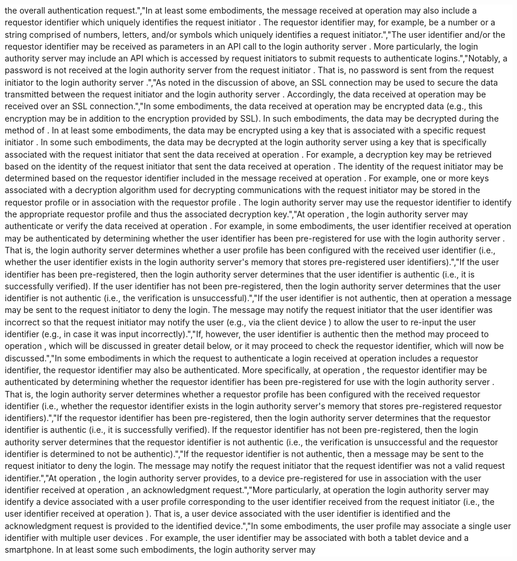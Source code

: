 the overall authentication request.","In at least some embodiments, the message received at operation  may also include a requestor identifier which uniquely identifies the request initiator . The requestor identifier may, for example, be a number or a string comprised of numbers, letters, and\/or symbols which uniquely identifies a request initiator.","The user identifier and\/or the requestor identifier may be received as parameters in an API call to the login authority server . More particularly, the login authority server  may include an API which is accessed by request initiators  to submit requests to authenticate logins.","Notably, a password is not received at the login authority server  from the request initiator . That is, no password is sent from the request initiator  to the login authority server .","As noted in the discussion of  above, an SSL connection may be used to secure the data transmitted between the request initiator  and the login authority server . Accordingly, the data received at operation  may be received over an SSL connection.","In some embodiments, the data received at operation  may be encrypted data (e.g., this encryption may be in addition to the encryption provided by SSL). In such embodiments, the data may be decrypted during the method  of . In at least some embodiments, the data may be encrypted using a key that is associated with a specific request initiator . In some such embodiments, the data may be decrypted at the login authority server  using a key that is specifically associated with the request initiator  that sent the data received at operation . For example, a decryption key may be retrieved based on the identity of the request initiator  that sent the data received at operation . The identity of the request initiator may be determined based on the requestor identifier included in the message received at operation . For example, one or more keys associated with a decryption algorithm used for decrypting communications with the request initiator may be stored in the requestor profile  or in association with the requestor profile . The login authority server  may use the requestor identifier to identify the appropriate requestor profile  and thus the associated decryption key.","At operation , the login authority server  may authenticate or verify the data received at operation . For example, in some embodiments, the user identifier received at operation  may be authenticated by determining whether the user identifier has been pre-registered for use with the login authority server . That is, the login authority server  determines whether a user profile has been configured with the received user identifier (i.e., whether the user identifier exists in the login authority server's memory that stores pre-registered user identifiers).","If the user identifier has been pre-registered, then the login authority server  determines that the user identifier is authentic (i.e., it is successfully verified). If the user identifier has not been pre-registered, then the login authority server  determines that the user identifier is not authentic (i.e., the verification is unsuccessful).","If the user identifier is not authentic, then at operation  a message may be sent to the request initiator  to deny the login. The message may notify the request initiator  that the user identifier was incorrect so that the request initiator may notify the user (e.g., via the client device ) to allow the user to re-input the user identifier (e.g., in case it was input incorrectly).","If, however, the user identifier is authentic then the method  may proceed to operation , which will be discussed in greater detail below, or it may proceed to check the requestor identifier, which will now be discussed.","In some embodiments in which the request to authenticate a login received at operation  includes a requestor identifier, the requestor identifier may also be authenticated. More specifically, at operation , the requestor identifier may be authenticated by determining whether the requestor identifier has been pre-registered for use with the login authority server . That is, the login authority server  determines whether a requestor profile  has been configured with the received requestor identifier (i.e., whether the requestor identifier exists in the login authority server's memory that stores pre-registered requestor identifiers).","If the requestor identifier has been pre-registered, then the login authority server  determines that the requestor identifier is authentic (i.e., it is successfully verified). If the requestor identifier has not been pre-registered, then the login authority server  determines that the requestor identifier is not authentic (i.e., the verification is unsuccessful and the requestor identifier is determined to not be authentic).","If the requestor identifier is not authentic, then a message may be sent to the request initiator  to deny the login. The message may notify the request initiator that the request identifier was not a valid request identifier.","At operation , the login authority server  provides, to a device  pre-registered for use in association with the user identifier received at operation , an acknowledgment request.","More particularly, at operation  the login authority server  may identify a device  associated with a user profile  corresponding to the user identifier received from the request initiator  (i.e., the user identifier received at operation ). That is, a user device  associated with the user identifier is identified and the acknowledgment request is provided to the identified device.","In some embodiments, the user profile  may associate a single user identifier with multiple user devices . For example, the user identifier may be associated with both a tablet device and a smartphone. In at least some such embodiments, the login authority server  may